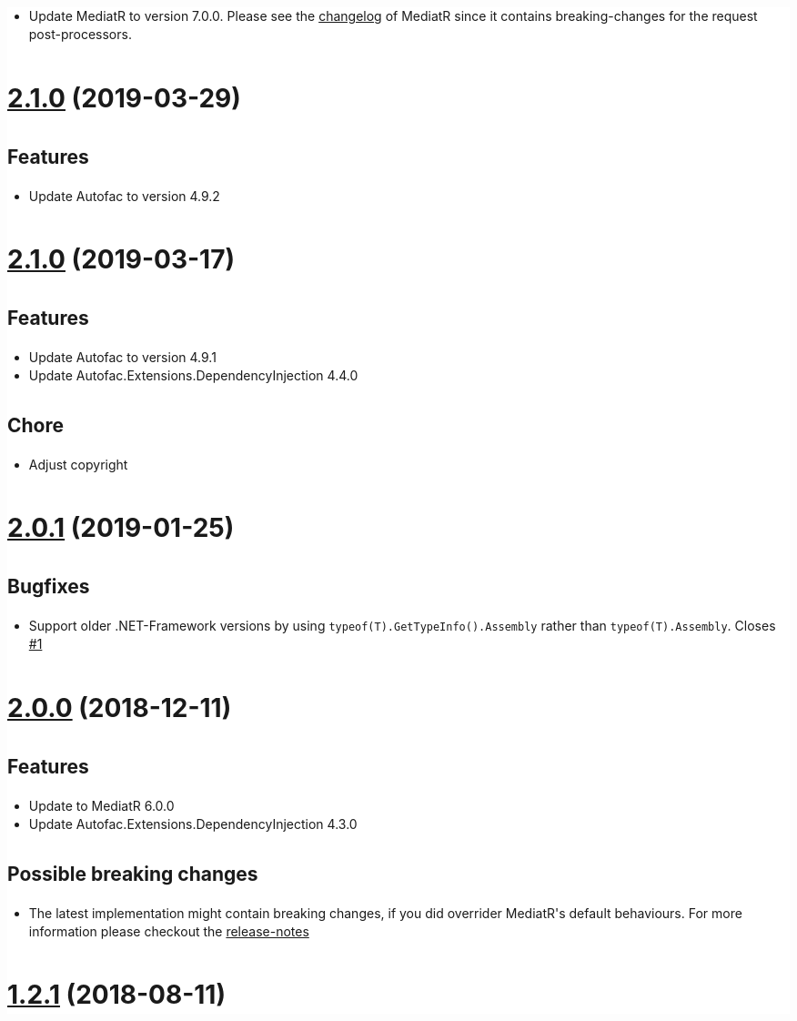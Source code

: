 * Update MediatR to version 7.0.0. Please see the [changelog](https://github.com/jbogard/MediatR/releases/tag/v7.0.0) of MediatR since it contains breaking-changes for the request post-processors.

# [2.1.0](https://www.nuget.org/packages/MediatR.Extensions.Autofac.DependencyInjection/2.1.0) (2019-03-29)

## Features

* Update Autofac to version 4.9.2

# [2.1.0](https://www.nuget.org/packages/MediatR.Extensions.Autofac.DependencyInjection/2.1.0) (2019-03-17)

## Features

* Update Autofac to version 4.9.1
* Update Autofac.Extensions.DependencyInjection 4.4.0

## Chore

* Adjust copyright

# [2.0.1](https://www.nuget.org/packages/MediatR.Extensions.Autofac.DependencyInjection/2.0.1) (2019-01-25)

## Bugfixes

* Support older .NET-Framework versions by using `typeof(T).GetTypeInfo().Assembly` rather than `typeof(T).Assembly`. Closes [#1](https://github.com/cleancodelabs/MediatR.Extensions.Autofac.DependencyInjection/issues/1)

# [2.0.0](https://www.nuget.org/packages/MediatR.Extensions.Autofac.DependencyInjection/2.0.0) (2018-12-11)

## Features

* Update to MediatR 6.0.0
* Update Autofac.Extensions.DependencyInjection 4.3.0

## Possible breaking changes

* The latest implementation might contain breaking changes, if you did overrider MediatR's default behaviours. For more information please checkout the [release-notes](https://github.com/jbogard/MediatR/releases)

# [1.2.1](https://www.nuget.org/packages/MediatR.Extensions.Autofac.DependencyInjection/1.1.0) (2018-08-11)
